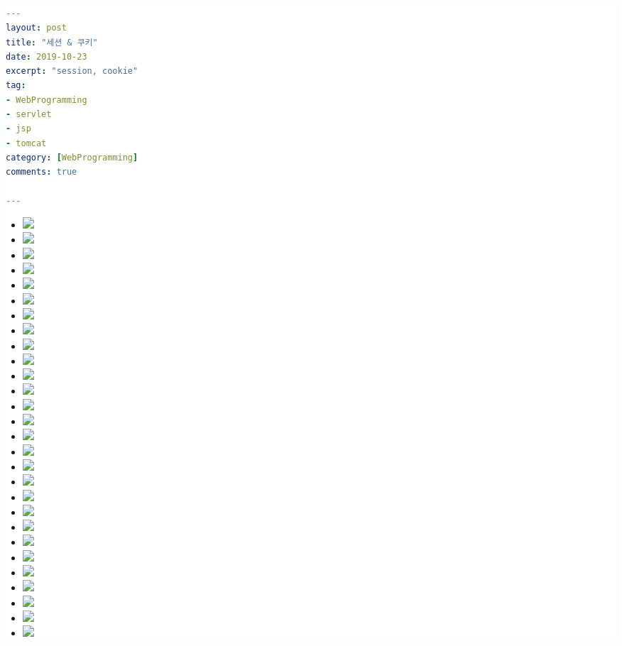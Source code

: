 ```yaml
---
layout: post
title: "세션 & 쿠키"
date: 2019-10-23
excerpt: "session, cookie"
tag:
- WebProgramming
- servlet
- jsp
- tomcat
category: [WebProgramming]
comments: true

---
```




- <img src = "https://traveloving2030.github.io/jiwon/assets/img/post/세션쿠키/슬라이드1.JPG" width = "70%" />  
- <img src = "https://traveloving2030.github.io/jiwon/assets/img/post/세션쿠키/슬라이드2.JPG" width = "70%" /> 
- <img src = "https://traveloving2030.github.io/jiwon/assets/img/post/세션쿠키/슬라이드3.JPG" width = "70%" /> 
- <img src = "https://traveloving2030.github.io/jiwon/assets/img/post/세션쿠키/슬라이드4.JPG" width = "70%" /> 
- <img src = "https://traveloving2030.github.io/jiwon/assets/img/post/세션쿠키/슬라이드5.JPG" width = "70%" />
- <img src = "https://traveloving2030.github.io/jiwon/assets/img/post/세션쿠키/슬라이드6.JPG" width = "70%" /> 
- <img src = "https://traveloving2030.github.io/jiwon/assets/img/post/세션쿠키/슬라이드7.JPG" width = "70%" /> 
- <img src = "https://traveloving2030.github.io/jiwon/assets/img/post/세션쿠키/슬라이드8.JPG" width = "70%" /> 
- <img src = "https://traveloving2030.github.io/jiwon/assets/img/post/세션쿠키/슬라이드9.JPG" width = "70%" /> 
- <img src = "https://traveloving2030.github.io/jiwon/assets/img/post/세션쿠키/슬라이드10.JPG" width = "70%" /> 
- <img src = "https://traveloving2030.github.io/jiwon/assets/img/post/세션쿠키/슬라이드11.JPG" width = "70%" />  
- <img src = "https://traveloving2030.github.io/jiwon/assets/img/post/세션쿠키/슬라이드12.JPG" width = "70%" /> 
- <img src = "https://traveloving2030.github.io/jiwon/assets/img/post/세션쿠키/슬라이드13.JPG" width = "70%" /> 
- <img src = "https://traveloving2030.github.io/jiwon/assets/img/post/세션쿠키/슬라이드14.JPG" width = "70%" /> 
- <img src = "https://traveloving2030.github.io/jiwon/assets/img/post/세션쿠키/슬라이드15.JPG" width = "70%" />
- <img src = "https://traveloving2030.github.io/jiwon/assets/img/post/세션쿠키/슬라이드16.JPG" width = "70%" /> 
- <img src = "https://traveloving2030.github.io/jiwon/assets/img/post/세션쿠키/슬라이드17.JPG" width = "70%" /> 
- <img src = "https://traveloving2030.github.io/jiwon/assets/img/post/세션쿠키/슬라이드18.JPG" width = "70%" /> 
- <img src = "https://traveloving2030.github.io/jiwon/assets/img/post/세션쿠키/슬라이드19.JPG" width = "70%" /> 
- <img src = "https://traveloving2030.github.io/jiwon/assets/img/post/세션쿠키/슬라이드20.JPG" width = "70%" /> 
- <img src = "https://traveloving2030.github.io/jiwon/assets/img/post/세션쿠키/슬라이드21.JPG" width = "70%" />  
- <img src = "https://traveloving2030.github.io/jiwon/assets/img/post/세션쿠키/슬라이드22.JPG" width = "70%" /> 
- <img src = "https://traveloving2030.github.io/jiwon/assets/img/post/세션쿠키/슬라이드23.JPG" width = "70%" /> 
- <img src = "https://traveloving2030.github.io/jiwon/assets/img/post/세션쿠키/슬라이드24.JPG" width = "70%" /> 
- <img src = "https://traveloving2030.github.io/jiwon/assets/img/post/세션쿠키/슬라이드25.JPG" width = "70%" />
- <img src = "https://traveloving2030.github.io/jiwon/assets/img/post/세션쿠키/슬라이드26.JPG" width = "70%" /> 
- <img src = "https://traveloving2030.github.io/jiwon/assets/img/post/세션쿠키/슬라이드27.JPG" width = "70%" /> 
- <img src = "https://traveloving2030.github.io/jiwon/assets/img/post/세션쿠키/슬라이드28.JPG" width = "70%" /> 